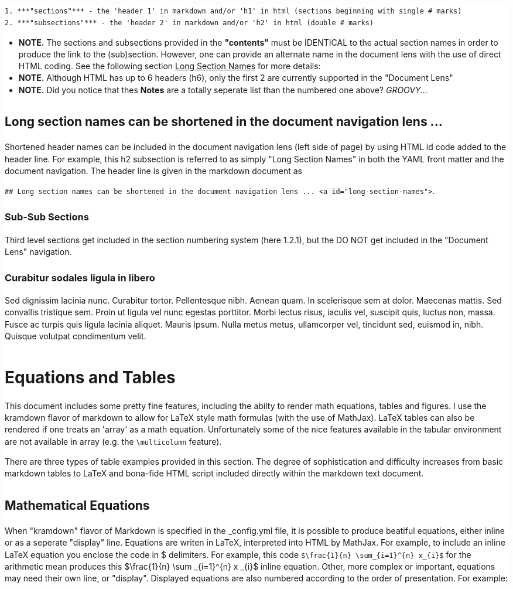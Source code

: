     1. ***"sections"*** - the 'header 1' in markdown and/or 'h1' in html (sections beginning with single # marks)
	2. ***"subsections"*** - the 'header 2' in markdown and/or 'h2' in html (double # marks)

*  **NOTE.**  The sections and subsections provided in the **"contents"** must be IDENTICAL to the actual section names in order to produce the link to the (sub)section.  However, one can provide an alternate name in the document lens with the use of direct HTML coding.  See the following section [Long Section Names](#long-section-names) for more details: 
*  **NOTE.**  Although HTML has up to 6 headers (h6), only the first 2 are currently supported in the "Document Lens"
*  **NOTE.**  Did you notice that thes **Notes** are a totally seperate list than the numbered one above?  *GROOVY...*

## Long section names can be shortened in the document navigation lens ... <a id="long-section-names">
Shortened header names can be included in the document navigation lens (left side of page) by using HTML id code added to the header line.  For example, this h2 subsection is referred to as simply "Long Section Names" in both the YAML front matter and the document navigation.  The header line is given in the markdown document as 

`## Long section names can be shortened in the document navigation lens ... <a id="long-section-names">`.

### Sub-Sub Sections
Third level sections get included in the section numbering system (here 1.2.1), but the DO NOT get included in the "Document Lens" navigation.

### Curabitur sodales ligula in libero
Sed dignissim lacinia nunc. Curabitur tortor. Pellentesque nibh. Aenean quam. In scelerisque sem at dolor. Maecenas mattis. Sed convallis tristique sem. Proin ut ligula vel nunc egestas porttitor. Morbi lectus risus, iaculis vel, suscipit quis, luctus non, massa. Fusce ac turpis quis ligula lacinia aliquet. Mauris ipsum. Nulla metus metus, ullamcorper vel, tincidunt sed, euismod in, nibh. Quisque volutpat condimentum velit. 

# Equations and Tables
This document includes some pretty fine features, including the abilty to render math equations, tables and figures.  I use the kramdown flavor of markdown to allow for LaTeX style math formulas (with the use of MathJax).  LaTeX tables can also be rendered if one treats an 'array' as a math equation.  Unfortunately some of the nice features available in the tabular environment are not available in array (e.g. the `\multicolumn` feature).

There are three types of table examples provided in this section.  The degree of sophistication and difficulty increases from basic markdown tables to LaTeX and bona-fide HTML script included directly within the markdown text document.

## Mathematical Equations
When "kramdown" flavor of Markdown is specified in the _config.yml file, it is possible to produce beatiful equations, either inline or as a seperate "display" line.  Equations are writen in LaTeX, interpreted into HTML by MathJax.  For example, to include an inline LaTeX equation you enclose the code in $ delimiters.  For example, this code `$\frac{1}{n} \sum_{i=1}^{n} x_{i}$` for the arithmetic mean produces this $\frac{1}{n} \sum _{i=1}^{n} x _{i}$ inline equation.  Other, more complex or important, equations may need their own line, or "display".  Displayed equations are also numbered according to the order of presentation.  For example:
